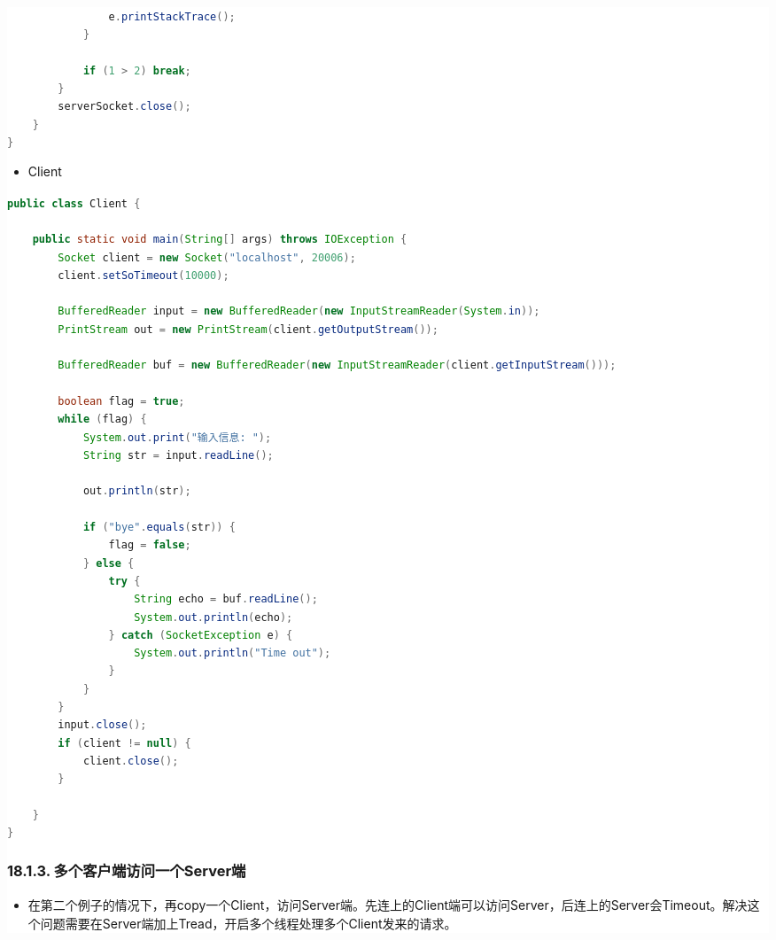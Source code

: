 ```java
                e.printStackTrace();
            }

            if (1 > 2) break;
        }
        serverSocket.close();
    }
}
```

- Client

```java
public class Client {

    public static void main(String[] args) throws IOException {
        Socket client = new Socket("localhost", 20006);
        client.setSoTimeout(10000);

        BufferedReader input = new BufferedReader(new InputStreamReader(System.in));
        PrintStream out = new PrintStream(client.getOutputStream());

        BufferedReader buf = new BufferedReader(new InputStreamReader(client.getInputStream()));

        boolean flag = true;
        while (flag) {
            System.out.print("输入信息: ");
            String str = input.readLine();

            out.println(str);

            if ("bye".equals(str)) {
                flag = false;
            } else {
                try {
                    String echo = buf.readLine();
                    System.out.println(echo);
                } catch (SocketException e) {
                    System.out.println("Time out");
                }
            }
        }
        input.close();
        if (client != null) {
            client.close();
        }

    }
}
```

### 18.1.3. 多个客户端访问一个Server端
- 在第二个例子的情况下，再copy一个Client，访问Server端。先连上的Client端可以访问Server，后连上的Server会Timeout。解决这个问题需要在Server端加上Tread，开启多个线程处理多个Client发来的请求。

